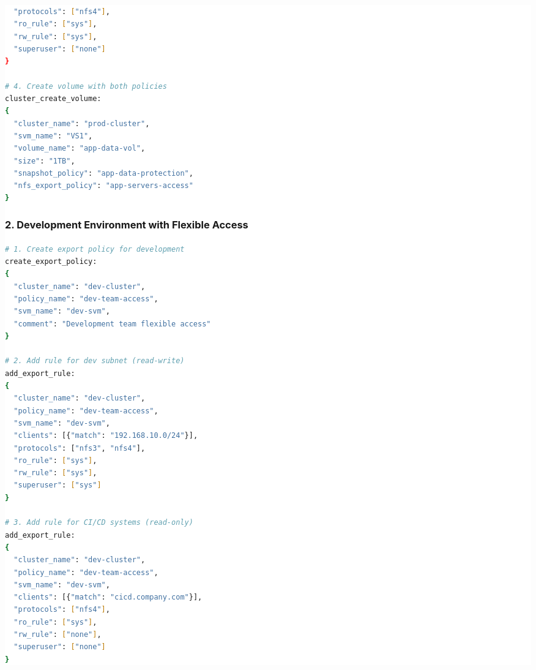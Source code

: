 ```bash
  "protocols": ["nfs4"],
  "ro_rule": ["sys"],
  "rw_rule": ["sys"],
  "superuser": ["none"]
}

# 4. Create volume with both policies
cluster_create_volume:
{
  "cluster_name": "prod-cluster",
  "svm_name": "VS1",
  "volume_name": "app-data-vol",
  "size": "1TB",
  "snapshot_policy": "app-data-protection",
  "nfs_export_policy": "app-servers-access"
}
```

### 2. Development Environment with Flexible Access

```bash
# 1. Create export policy for development
create_export_policy:
{
  "cluster_name": "dev-cluster",
  "policy_name": "dev-team-access",
  "svm_name": "dev-svm",
  "comment": "Development team flexible access"
}

# 2. Add rule for dev subnet (read-write)
add_export_rule:
{
  "cluster_name": "dev-cluster", 
  "policy_name": "dev-team-access",
  "svm_name": "dev-svm",
  "clients": [{"match": "192.168.10.0/24"}],
  "protocols": ["nfs3", "nfs4"],
  "ro_rule": ["sys"],
  "rw_rule": ["sys"],
  "superuser": ["sys"]
}

# 3. Add rule for CI/CD systems (read-only)
add_export_rule:
{
  "cluster_name": "dev-cluster",
  "policy_name": "dev-team-access", 
  "svm_name": "dev-svm",
  "clients": [{"match": "cicd.company.com"}],
  "protocols": ["nfs4"],
  "ro_rule": ["sys"],
  "rw_rule": ["none"],
  "superuser": ["none"]
}
```

